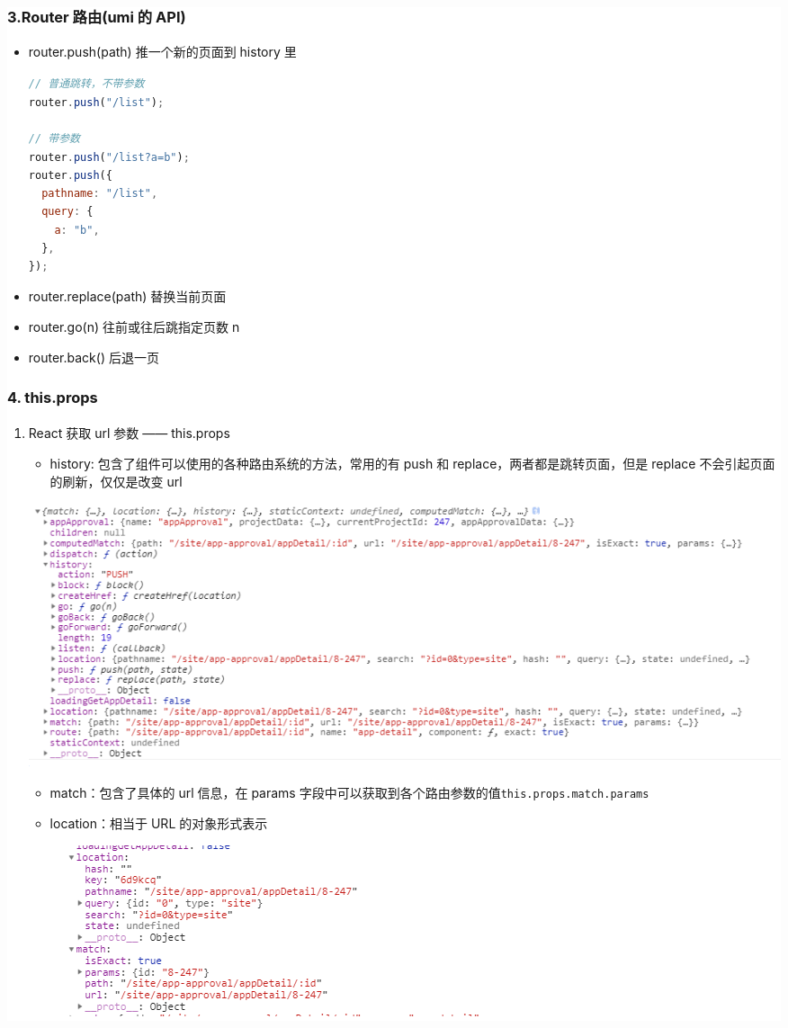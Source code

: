 ### 3.Router 路由(umi 的 API)

- router.push(path) 推一个新的页面到 history 里

  ```js
  // 普通跳转，不带参数
  router.push("/list");

  // 带参数
  router.push("/list?a=b");
  router.push({
    pathname: "/list",
    query: {
      a: "b",
    },
  });
  ```

- router.replace(path) 替换当前页面

- router.go(n) 往前或往后跳指定页数 n

- router.back() 后退一页

### 4. this.props

1. React 获取 url 参数 —— this.props

   - history: 包含了组件可以使用的各种路由系统的方法，常用的有 push 和 replace，两者都是跳转页面，但是 replace 不会引起页面的刷新，仅仅是改变 url

   ![1562498866020](.\images\1562498866020.png)

   - match：包含了具体的 url 信息，在 params 字段中可以获取到各个路由参数的值`this.props.match.params`

   - location：相当于 URL 的对象形式表示

     ![1562498975564](.\images\1562498975564.png)
